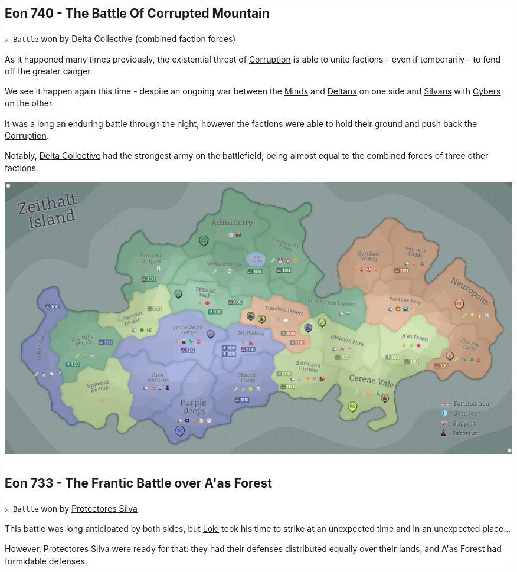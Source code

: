 

## Eon 740 - The Battle Of Corrupted Mountain

`⚔️ Battle` won by [Delta Collective](../refs/delta_collective.md) (combined faction forces)

As it happened many times previously, the existential threat of [Corruption](../refs/corruption.md) is able to unite factions - even if temporarily - to fend off the greater danger.

We see it happen again this time - despite an ongoing war between the [Minds](../refs/minds.md) and [Deltans](../refs/deltans) on one side and [Silvans](../refs/silvans.md) with [Cybers](../refs/cybers.md) on the other.

It was a long an enduring battle through the night, however the factions were able to hold their ground and push back the [Corruption](../refs/corruption.md).

Notably, [Delta Collective](../refs/delta_collective.md) had the strongest army on the battlefield, being almost equal to the combined forces of three other factions.

![Battle Map](../timeline/map/eon0740.png)




## Eon 733 - The Frantic Battle over A'as Forest

`⚔️ Battle` won by [Protectores Silva](../refs/protectores_silva.md)

This battle was long anticipated by both sides, but [Loki](../refs/loki.md) took his time to strike at an unexpected time and in an unexpected place... 

However, [Protectores Silva](../refs/protectores_silva.md) were ready for that: they had their defenses distributed equally over their lands, and [A'as Forest](../refs/aas_forest.md) had formidable defenses.

